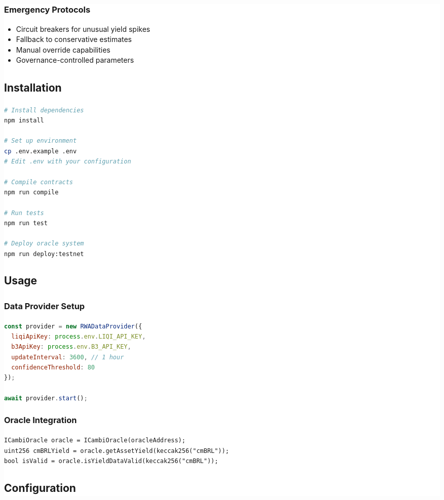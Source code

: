 ### Emergency Protocols
- Circuit breakers for unusual yield spikes
- Fallback to conservative estimates
- Manual override capabilities
- Governance-controlled parameters

## Installation

```bash
# Install dependencies
npm install

# Set up environment
cp .env.example .env
# Edit .env with your configuration

# Compile contracts
npm run compile

# Run tests
npm run test

# Deploy oracle system
npm run deploy:testnet
```

## Usage

### Data Provider Setup

```javascript
const provider = new RWADataProvider({
  liqiApiKey: process.env.LIQI_API_KEY,
  b3ApiKey: process.env.B3_API_KEY,
  updateInterval: 3600, // 1 hour
  confidenceThreshold: 80
});

await provider.start();
```

### Oracle Integration

```solidity
ICambiOracle oracle = ICambiOracle(oracleAddress);
uint256 cmBRLYield = oracle.getAssetYield(keccak256("cmBRL"));
bool isValid = oracle.isYieldDataValid(keccak256("cmBRL"));
```

## Configuration
